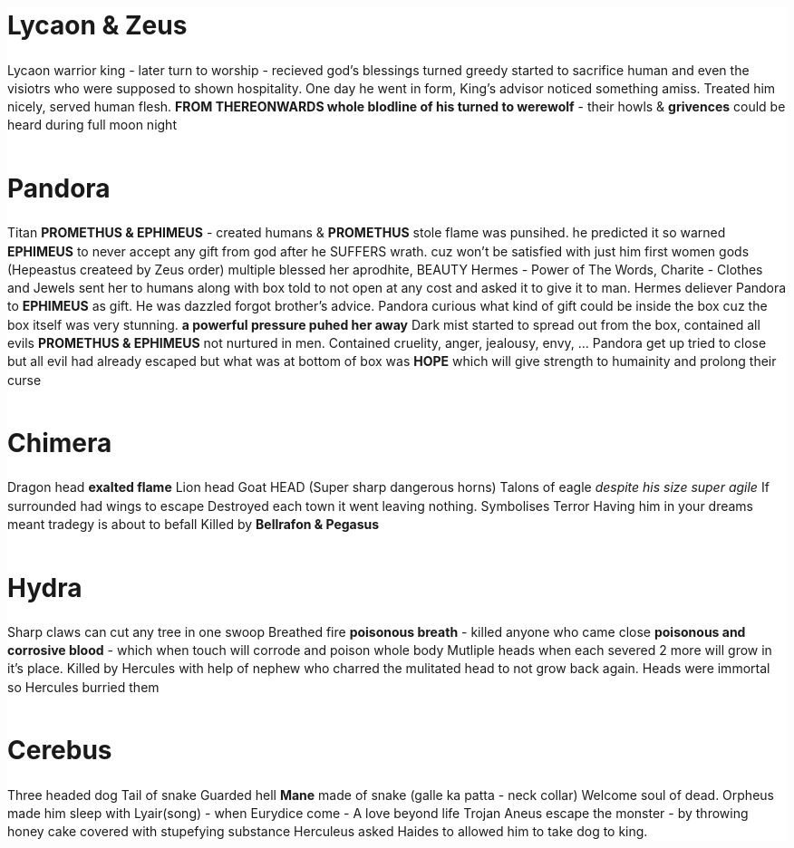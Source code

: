 # Lycaon & Zeus
Lycaon warrior king - later turn to worship - recieved god’s blessings turned greedy started to sacrifice human and even the visiotrs who were supposed to shown hospitality.
One day he went in form, King’s advisor noticed something amiss.
Treated him nicely, served human flesh. 
**FROM THEREONWARDS whole blodline of his turned to werewolf** - their howls & **grivences** could be heard during full moon night

# Pandora
Titan **PROMETHUS & EPHIMEUS** - created humans &  **PROMETHUS** stole flame was punsihed. he predicted it so warned **EPHIMEUS** to never accept any gift from god after he SUFFERS wrath. cuz won’t be satisfied with just him
first women gods (Hepeastus createed by Zeus order)
multiple blessed her 
aprodhite,  BEAUTY
Hermes - Power of The Words,
Charite - Clothes and Jewels
sent her to humans along with box told to not open at any cost and asked it to give it to man.
Hermes deliever Pandora to **EPHIMEUS** as gift.
He was dazzled forgot brother’s advice.
Pandora curious what kind of gift could be inside the box cuz the box itself was very stunning.
**a powerful pressure puhed her away**
Dark mist started to spread out from the box, contained all evils **PROMETHUS & EPHIMEUS** not nurtured in men.
Contained cruelity, anger, jealousy, envy, … 
Pandora get up tried to close but all evil had already escaped but what was at bottom of box was **HOPE** which will give strength to humainity and prolong their curse


# Chimera
Dragon head **exalted flame**
Lion head 
Goat HEAD (Super sharp dangerous horns)
Talons of eagle
*despite his size super agile*
If surrounded had wings to escape
Destroyed each town it went leaving nothing.
Symbolises Terror
Having him in your dreams meant tradegy is about to befall
Killed by **Bellrafon & Pegasus**
# Hydra
Sharp claws can cut any tree in one swoop
Breathed fire
**poisonous breath** - killed anyone who came close
**poisonous and corrosive blood** - which when touch will corrode and poison whole body
Mutliple heads when each severed 2 more will grow in it’s place.
Killed by Hercules with help of nephew who charred the mulitated head to not grow back again.
Heads were immortal so Hercules burried them
# Cerebus
Three headed dog
Tail of snake
Guarded hell
**Mane** made of snake (galle ka patta - neck collar)
Welcome soul of dead.
Orpheus made him sleep with Lyair(song) - when Eurydice come - A love beyond life 
Trojan Aneus escape the monster - by throwing honey cake covered with stupefying substance
Herculeus asked Haides to allowed him to take dog to king.